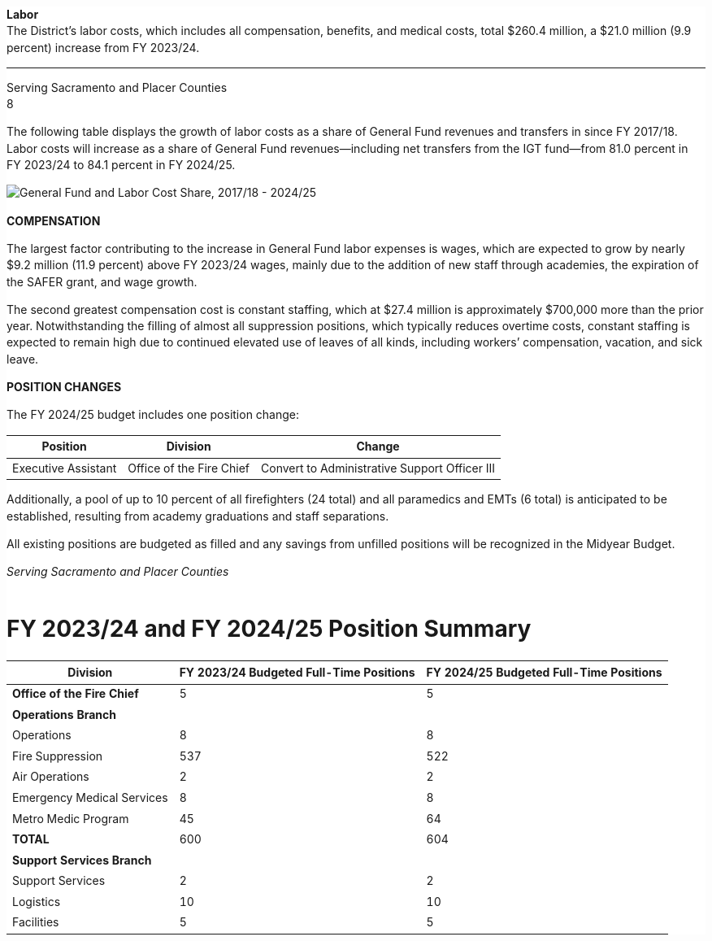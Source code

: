 **Labor**  
The District’s labor costs, which includes all compensation, benefits, and medical costs, total $260.4 million, a $21.0 million (9.9 percent) increase from FY 2023/24.

---

Serving Sacramento and Placer Counties  
8

The following table displays the growth of labor costs as a share of General Fund revenues and transfers in since FY 2017/18. Labor costs will increase as a share of General Fund revenues—including net transfers from the IGT fund—from 81.0 percent in FY 2023/24 to 84.1 percent in FY 2024/25.

![General Fund and Labor Cost Share, 2017/18 - 2024/25](attachment)

**COMPENSATION**

The largest factor contributing to the increase in General Fund labor expenses is wages, which are expected to grow by nearly $9.2 million (11.9 percent) above FY 2023/24 wages, mainly due to the addition of new staff through academies, the expiration of the SAFER grant, and wage growth.

The second greatest compensation cost is constant staffing, which at $27.4 million is approximately $700,000 more than the prior year. Notwithstanding the filling of almost all suppression positions, which typically reduces overtime costs, constant staffing is expected to remain high due to continued elevated use of leaves of all kinds, including workers’ compensation, vacation, and sick leave.

**POSITION CHANGES**

The FY 2024/25 budget includes one position change:

| Position              | Division                     | Change                                   |
|----------------------|------------------------------|------------------------------------------|
| Executive Assistant   | Office of the Fire Chief     | Convert to Administrative Support Officer III |

Additionally, a pool of up to 10 percent of all firefighters (24 total) and all paramedics and EMTs (6 total) is anticipated to be established, resulting from academy graduations and staff separations.

All existing positions are budgeted as filled and any savings from unfilled positions will be recognized in the Midyear Budget.

*Serving Sacramento and Placer Counties*

# FY 2023/24 and FY 2024/25 Position Summary

| Division                          | FY 2023/24 Budgeted Full-Time Positions | FY 2024/25 Budgeted Full-Time Positions |
|-----------------------------------|-----------------------------------------|-----------------------------------------|
| **Office of the Fire Chief**      | 5                                       | 5                                       |
| **Operations Branch**             |                                         |                                         |
| Operations                        | 8                                       | 8                                       |
| Fire Suppression                  | 537                                     | 522                                     |
| Air Operations                    | 2                                       | 2                                       |
| Emergency Medical Services        | 8                                       | 8                                       |
| Metro Medic Program               | 45                                      | 64                                      |
| **TOTAL**                         | 600                                     | 604                                     |
| **Support Services Branch**       |                                         |                                         |
| Support Services                  | 2                                       | 2                                       |
| Logistics                         | 10                                      | 10                                      |
| Facilities                        | 5                                       | 5                                       |
